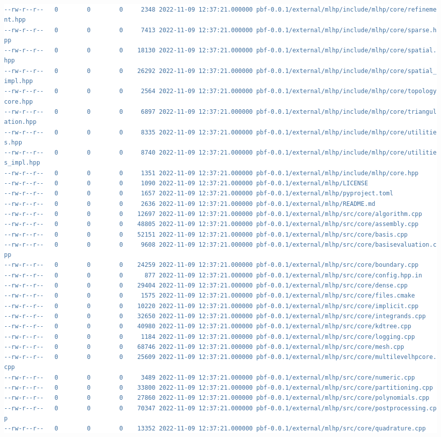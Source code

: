 ```diff
--rw-r--r--   0        0        0     2348 2022-11-09 12:37:21.000000 pbf-0.0.1/external/mlhp/include/mlhp/core/refinement.hpp
--rw-r--r--   0        0        0     7413 2022-11-09 12:37:21.000000 pbf-0.0.1/external/mlhp/include/mlhp/core/sparse.hpp
--rw-r--r--   0        0        0    18130 2022-11-09 12:37:21.000000 pbf-0.0.1/external/mlhp/include/mlhp/core/spatial.hpp
--rw-r--r--   0        0        0    26292 2022-11-09 12:37:21.000000 pbf-0.0.1/external/mlhp/include/mlhp/core/spatial_impl.hpp
--rw-r--r--   0        0        0     2564 2022-11-09 12:37:21.000000 pbf-0.0.1/external/mlhp/include/mlhp/core/topologycore.hpp
--rw-r--r--   0        0        0     6897 2022-11-09 12:37:21.000000 pbf-0.0.1/external/mlhp/include/mlhp/core/triangulation.hpp
--rw-r--r--   0        0        0     8335 2022-11-09 12:37:21.000000 pbf-0.0.1/external/mlhp/include/mlhp/core/utilities.hpp
--rw-r--r--   0        0        0     8740 2022-11-09 12:37:21.000000 pbf-0.0.1/external/mlhp/include/mlhp/core/utilities_impl.hpp
--rw-r--r--   0        0        0     1351 2022-11-09 12:37:21.000000 pbf-0.0.1/external/mlhp/include/mlhp/core.hpp
--rw-r--r--   0        0        0     1090 2022-11-09 12:37:21.000000 pbf-0.0.1/external/mlhp/LICENSE
--rw-r--r--   0        0        0     1657 2022-11-09 12:37:21.000000 pbf-0.0.1/external/mlhp/pyproject.toml
--rw-r--r--   0        0        0     2636 2022-11-09 12:37:21.000000 pbf-0.0.1/external/mlhp/README.md
--rw-r--r--   0        0        0    12697 2022-11-09 12:37:21.000000 pbf-0.0.1/external/mlhp/src/core/algorithm.cpp
--rw-r--r--   0        0        0    48805 2022-11-09 12:37:21.000000 pbf-0.0.1/external/mlhp/src/core/assembly.cpp
--rw-r--r--   0        0        0    52151 2022-11-09 12:37:21.000000 pbf-0.0.1/external/mlhp/src/core/basis.cpp
--rw-r--r--   0        0        0     9608 2022-11-09 12:37:21.000000 pbf-0.0.1/external/mlhp/src/core/basisevaluation.cpp
--rw-r--r--   0        0        0    24259 2022-11-09 12:37:21.000000 pbf-0.0.1/external/mlhp/src/core/boundary.cpp
--rw-r--r--   0        0        0      877 2022-11-09 12:37:21.000000 pbf-0.0.1/external/mlhp/src/core/config.hpp.in
--rw-r--r--   0        0        0    29404 2022-11-09 12:37:21.000000 pbf-0.0.1/external/mlhp/src/core/dense.cpp
--rw-r--r--   0        0        0     1575 2022-11-09 12:37:21.000000 pbf-0.0.1/external/mlhp/src/core/files.cmake
--rw-r--r--   0        0        0    10220 2022-11-09 12:37:21.000000 pbf-0.0.1/external/mlhp/src/core/implicit.cpp
--rw-r--r--   0        0        0    32650 2022-11-09 12:37:21.000000 pbf-0.0.1/external/mlhp/src/core/integrands.cpp
--rw-r--r--   0        0        0    40980 2022-11-09 12:37:21.000000 pbf-0.0.1/external/mlhp/src/core/kdtree.cpp
--rw-r--r--   0        0        0     1184 2022-11-09 12:37:21.000000 pbf-0.0.1/external/mlhp/src/core/logging.cpp
--rw-r--r--   0        0        0    68746 2022-11-09 12:37:21.000000 pbf-0.0.1/external/mlhp/src/core/mesh.cpp
--rw-r--r--   0        0        0    25609 2022-11-09 12:37:21.000000 pbf-0.0.1/external/mlhp/src/core/multilevelhpcore.cpp
--rw-r--r--   0        0        0     3489 2022-11-09 12:37:21.000000 pbf-0.0.1/external/mlhp/src/core/numeric.cpp
--rw-r--r--   0        0        0    33800 2022-11-09 12:37:21.000000 pbf-0.0.1/external/mlhp/src/core/partitioning.cpp
--rw-r--r--   0        0        0    27860 2022-11-09 12:37:21.000000 pbf-0.0.1/external/mlhp/src/core/polynomials.cpp
--rw-r--r--   0        0        0    70347 2022-11-09 12:37:21.000000 pbf-0.0.1/external/mlhp/src/core/postprocessing.cpp
--rw-r--r--   0        0        0    13352 2022-11-09 12:37:21.000000 pbf-0.0.1/external/mlhp/src/core/quadrature.cpp
```